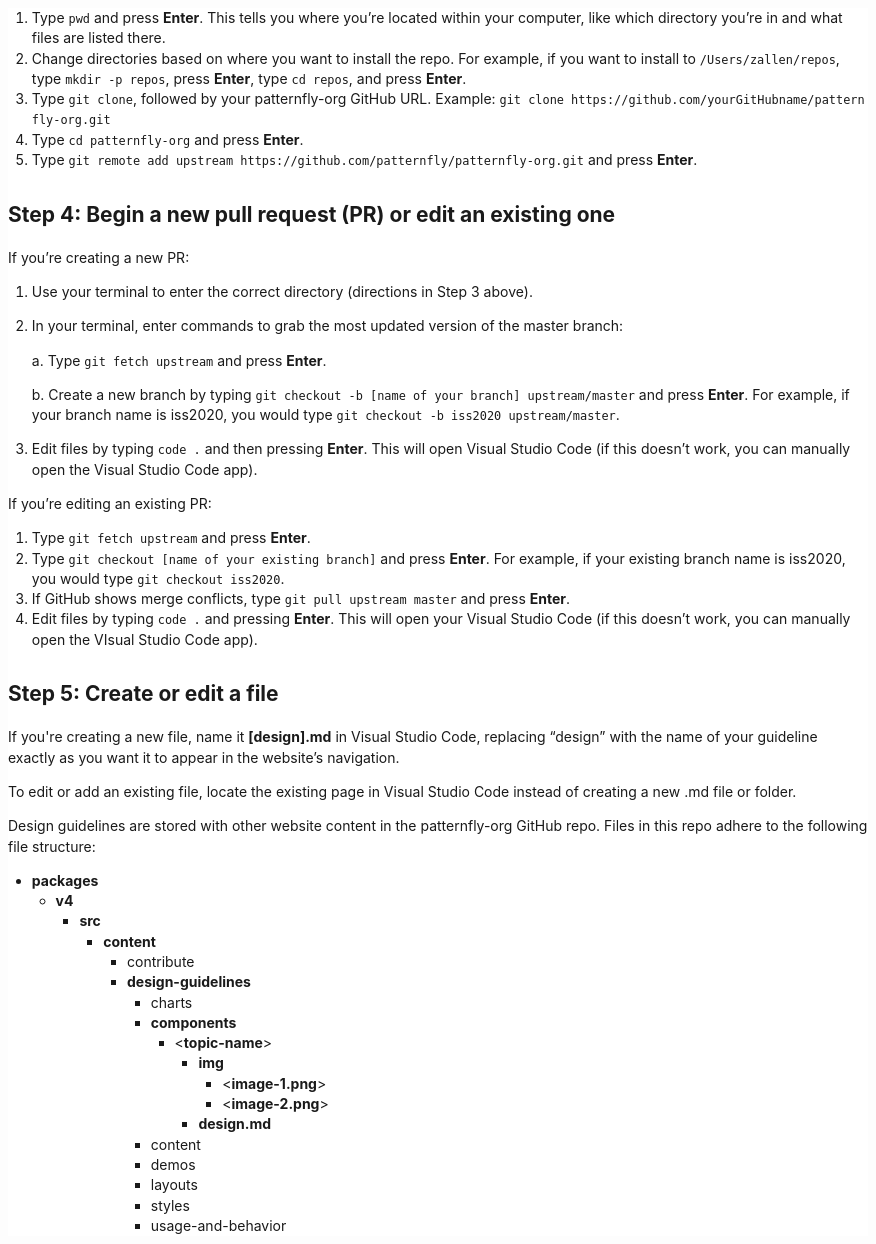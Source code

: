 1. Type `pwd` and press **Enter**. This tells you where you’re located within your computer, like which directory you’re in and what files are listed there. 
2. Change directories based on where you want to install the repo. For example, if you want to install to `/Users/zallen/repos`, type `mkdir -p repos`, press **Enter**, type `cd repos`, and press **Enter**. 
3. Type  `git clone`, followed by your patternfly-org GitHub URL. Example: `git clone https://github.com/yourGitHubname/patternfly-org.git` 
4. Type  `cd patternfly-org` and press **Enter**. 
5. Type `git remote add upstream https://github.com/patternfly/patternfly-org.git` and press **Enter**.

## Step 4: Begin a new pull request (PR) or edit an existing one

If you’re creating a new PR: 

1. Use your terminal to enter the correct directory (directions in Step 3 above).
2. In your terminal, enter commands to grab the most updated version of the master branch:   

    a. Type `git fetch upstream` and press **Enter**. 
    
    b. Create a new branch by typing `git checkout -b [name of your branch] upstream/master` and press **Enter**. For example, if your branch name is iss2020, you would type `git checkout -b iss2020 upstream/master`.  

3. Edit files by typing `code .` and then pressing **Enter**. This will open Visual Studio Code (if this doesn’t work, you can manually open the Visual Studio Code app).

If you’re editing an existing PR:

1. Type `git fetch upstream` and press **Enter**.
2. Type `git checkout [name of your existing branch]` and press **Enter**. For example, if your existing branch name is iss2020, you would type `git checkout iss2020`. 
3. If GitHub shows merge conflicts, type `git pull upstream master` and press **Enter**.
4. Edit files by typing  `code .` and pressing **Enter**. This will open your Visual Studio Code (if this doesn’t work, you can manually open the VIsual Studio Code app). 

## Step 5: Create or edit a file

If you're creating a new file, name it **[design].md** in Visual Studio Code, replacing “design” with the name of your guideline exactly as you want it to appear in the website’s navigation.  

To edit or add an existing file, locate the existing page in Visual Studio Code instead of creating a new .md file or folder. 

Design guidelines are stored with other website content in the patternfly-org GitHub repo. Files in this repo adhere to the following file structure:  
- **packages**
    - **v4**
        - **src**
            - **content**  
                - contribute
                - **design-guidelines** 
                    - charts
                    - **components**
                        - &lt;**topic-name**&gt;
                            - **img**
                                - &lt;**image-1.png**&gt; 
                                - &lt;**image-2.png**&gt;
                            - **design.md**
                    - content
                    - demos
                    - layouts
                    - styles
                    - usage-and-behavior
     